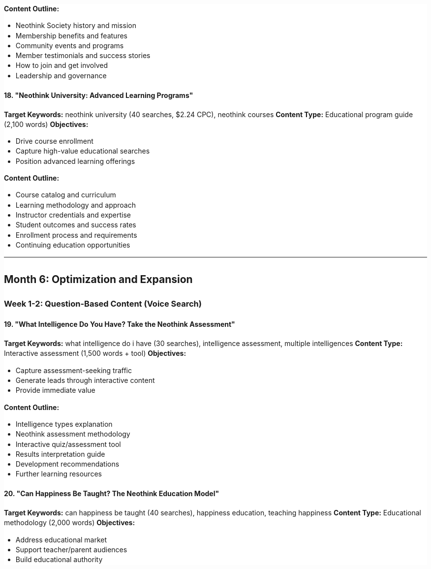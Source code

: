 **Content Outline:**
- Neothink Society history and mission
- Membership benefits and features
- Community events and programs
- Member testimonials and success stories
- How to join and get involved
- Leadership and governance

#### 18. "Neothink University: Advanced Learning Programs"
**Target Keywords:** neothink university (40 searches, $2.24 CPC), neothink courses
**Content Type:** Educational program guide (2,100 words)
**Objectives:**
- Drive course enrollment
- Capture high-value educational searches
- Position advanced learning offerings

**Content Outline:**
- Course catalog and curriculum
- Learning methodology and approach
- Instructor credentials and expertise
- Student outcomes and success rates
- Enrollment process and requirements
- Continuing education opportunities

---

## Month 6: Optimization and Expansion

### Week 1-2: Question-Based Content (Voice Search)

#### 19. "What Intelligence Do You Have? Take the Neothink Assessment"
**Target Keywords:** what intelligence do i have (30 searches), intelligence assessment, multiple intelligences
**Content Type:** Interactive assessment (1,500 words + tool)
**Objectives:**
- Capture assessment-seeking traffic
- Generate leads through interactive content
- Provide immediate value

**Content Outline:**
- Intelligence types explanation
- Neothink assessment methodology
- Interactive quiz/assessment tool
- Results interpretation guide
- Development recommendations
- Further learning resources

#### 20. "Can Happiness Be Taught? The Neothink Education Model"
**Target Keywords:** can happiness be taught (40 searches), happiness education, teaching happiness
**Content Type:** Educational methodology (2,000 words)
**Objectives:**
- Address educational market
- Support teacher/parent audiences
- Build educational authority
